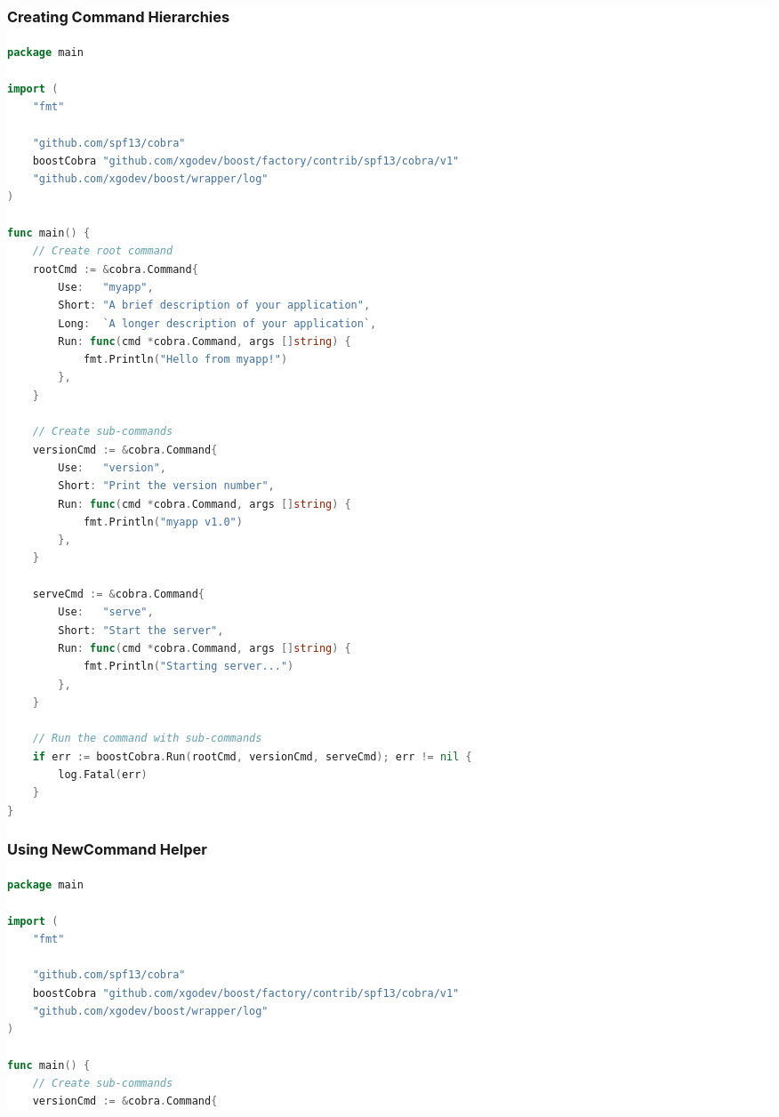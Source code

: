 ### Creating Command Hierarchies

```go
package main

import (
    "fmt"
    
    "github.com/spf13/cobra"
    boostCobra "github.com/xgodev/boost/factory/contrib/spf13/cobra/v1"
    "github.com/xgodev/boost/wrapper/log"
)

func main() {
    // Create root command
    rootCmd := &cobra.Command{
        Use:   "myapp",
        Short: "A brief description of your application",
        Long:  `A longer description of your application`,
        Run: func(cmd *cobra.Command, args []string) {
            fmt.Println("Hello from myapp!")
        },
    }
    
    // Create sub-commands
    versionCmd := &cobra.Command{
        Use:   "version",
        Short: "Print the version number",
        Run: func(cmd *cobra.Command, args []string) {
            fmt.Println("myapp v1.0")
        },
    }
    
    serveCmd := &cobra.Command{
        Use:   "serve",
        Short: "Start the server",
        Run: func(cmd *cobra.Command, args []string) {
            fmt.Println("Starting server...")
        },
    }
    
    // Run the command with sub-commands
    if err := boostCobra.Run(rootCmd, versionCmd, serveCmd); err != nil {
        log.Fatal(err)
    }
}
```

### Using NewCommand Helper

```go
package main

import (
    "fmt"
    
    "github.com/spf13/cobra"
    boostCobra "github.com/xgodev/boost/factory/contrib/spf13/cobra/v1"
    "github.com/xgodev/boost/wrapper/log"
)

func main() {
    // Create sub-commands
    versionCmd := &cobra.Command{
```